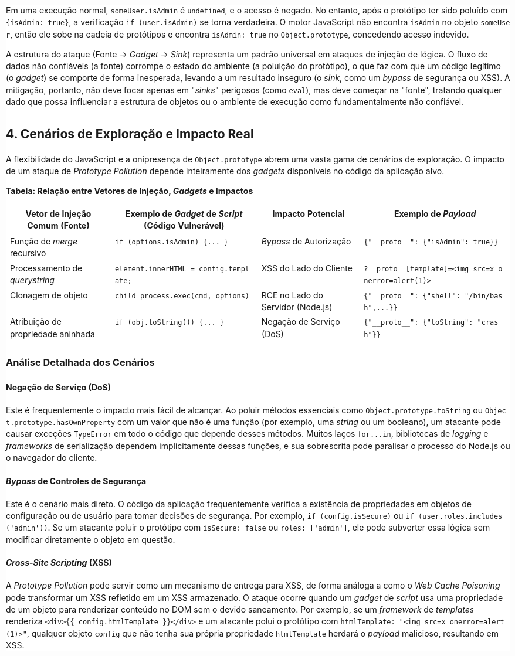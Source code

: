 Em uma execução normal, `someUser.isAdmin` é `undefined`, e o acesso é negado. No entanto, após o protótipo ter sido poluído com `{isAdmin: true}`, a verificação `if (user.isAdmin)` se torna verdadeira. O motor JavaScript não encontra `isAdmin` no objeto `someUser`, então ele sobe na cadeia de protótipos e encontra `isAdmin: true` no `Object.prototype`, concedendo acesso indevido.

A estrutura do ataque (Fonte -> *Gadget* -> *Sink*) representa um padrão universal em ataques de injeção de lógica. O fluxo de dados não confiáveis (a fonte) corrompe o estado do ambiente (a poluição do protótipo), o que faz com que um código legítimo (o *gadget*) se comporte de forma inesperada, levando a um resultado inseguro (o *sink*, como um *bypass* de segurança ou XSS). A mitigação, portanto, não deve focar apenas em "*sinks*" perigosos (como `eval`), mas deve começar na "fonte", tratando qualquer dado que possa influenciar a estrutura de objetos ou o ambiente de execução como fundamentalmente não confiável.

## 4. Cenários de Exploração e Impacto Real

A flexibilidade do JavaScript e a onipresença de `Object.prototype` abrem uma vasta gama de cenários de exploração. O impacto de um ataque de *Prototype Pollution* depende inteiramente dos *gadgets* disponíveis no código da aplicação alvo.

**Tabela: Relação entre Vetores de Injeção, *Gadgets* e Impactos**

| Vetor de Injeção Comum (Fonte) | Exemplo de *Gadget* de *Script* (Código Vulnerável) | Impacto Potencial | Exemplo de *Payload* |
|--------------------------------|----------------------------------------------------|-------------------|----------------------|
| Função de *merge* recursivo | `if (options.isAdmin) {... }` | *Bypass* de Autorização | `{"__proto__": {"isAdmin": true}}` |
| Processamento de *querystring* | `element.innerHTML = config.template;` | XSS do Lado do Cliente | `?__proto__[template]=<img src=x onerror=alert(1)>` |
| Clonagem de objeto | `child_process.exec(cmd, options)` | RCE no Lado do Servidor (Node.js) | `{"__proto__": {"shell": "/bin/bash",...}}` |
| Atribuição de propriedade aninhada | `if (obj.toString()) {... }` | Negação de Serviço (DoS) | `{"__proto__": {"toString": "crash"}}` |

### Análise Detalhada dos Cenários

#### Negação de Serviço (DoS)

Este é frequentemente o impacto mais fácil de alcançar. Ao poluir métodos essenciais como `Object.prototype.toString` ou `Object.prototype.hasOwnProperty` com um valor que não é uma função (por exemplo, uma *string* ou um booleano), um atacante pode causar exceções `TypeError` em todo o código que depende desses métodos. Muitos laços `for...in`, bibliotecas de *logging* e *frameworks* de serialização dependem implicitamente dessas funções, e sua sobrescrita pode paralisar o processo do Node.js ou o navegador do cliente.

#### *Bypass* de Controles de Segurança

Este é o cenário mais direto. O código da aplicação frequentemente verifica a existência de propriedades em objetos de configuração ou de usuário para tomar decisões de segurança. Por exemplo, `if (config.isSecure)` ou `if (user.roles.includes('admin'))`. Se um atacante poluir o protótipo com `isSecure: false` ou `roles: ['admin']`, ele pode subverter essa lógica sem modificar diretamente o objeto em questão.

#### *Cross-Site Scripting* (XSS)

A *Prototype Pollution* pode servir como um mecanismo de entrega para XSS, de forma análoga a como o *Web Cache Poisoning* pode transformar um XSS refletido em um XSS armazenado. O ataque ocorre quando um *gadget* de *script* usa uma propriedade de um objeto para renderizar conteúdo no DOM sem o devido saneamento. Por exemplo, se um *framework* de *templates* renderiza `<div>{{ config.htmlTemplate }}</div>` e um atacante polui o protótipo com `htmlTemplate: "<img src=x onerror=alert(1)>"`, qualquer objeto `config` que não tenha sua própria propriedade `htmlTemplate` herdará o *payload* malicioso, resultando em XSS.
